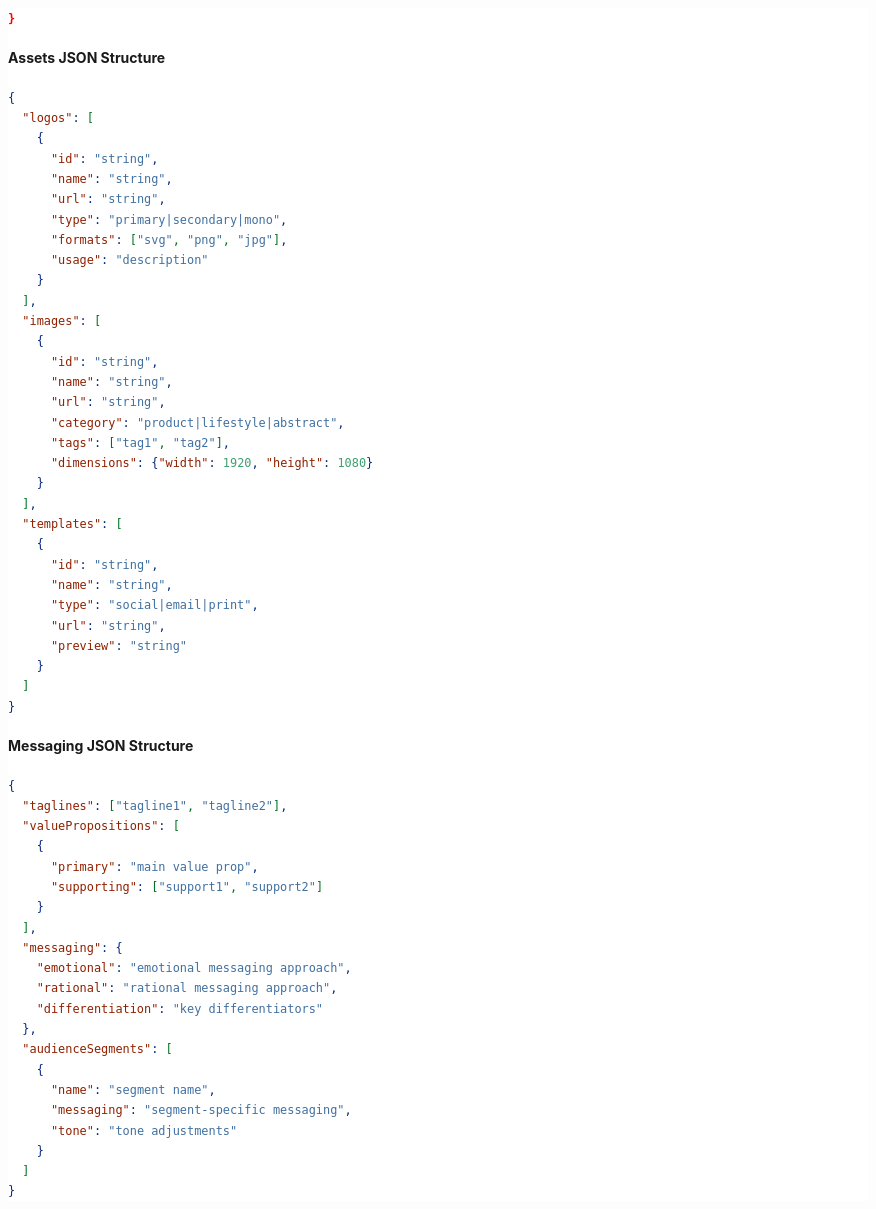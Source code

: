 ```json
}
```

#### Assets JSON Structure
```json
{
  "logos": [
    {
      "id": "string",
      "name": "string",
      "url": "string",
      "type": "primary|secondary|mono",
      "formats": ["svg", "png", "jpg"],
      "usage": "description"
    }
  ],
  "images": [
    {
      "id": "string",
      "name": "string",
      "url": "string",
      "category": "product|lifestyle|abstract",
      "tags": ["tag1", "tag2"],
      "dimensions": {"width": 1920, "height": 1080}
    }
  ],
  "templates": [
    {
      "id": "string",
      "name": "string",
      "type": "social|email|print",
      "url": "string",
      "preview": "string"
    }
  ]
}
```

#### Messaging JSON Structure
```json
{
  "taglines": ["tagline1", "tagline2"],
  "valuePropositions": [
    {
      "primary": "main value prop",
      "supporting": ["support1", "support2"]
    }
  ],
  "messaging": {
    "emotional": "emotional messaging approach",
    "rational": "rational messaging approach",
    "differentiation": "key differentiators"
  },
  "audienceSegments": [
    {
      "name": "segment name",
      "messaging": "segment-specific messaging",
      "tone": "tone adjustments"
    }
  ]
}
```
